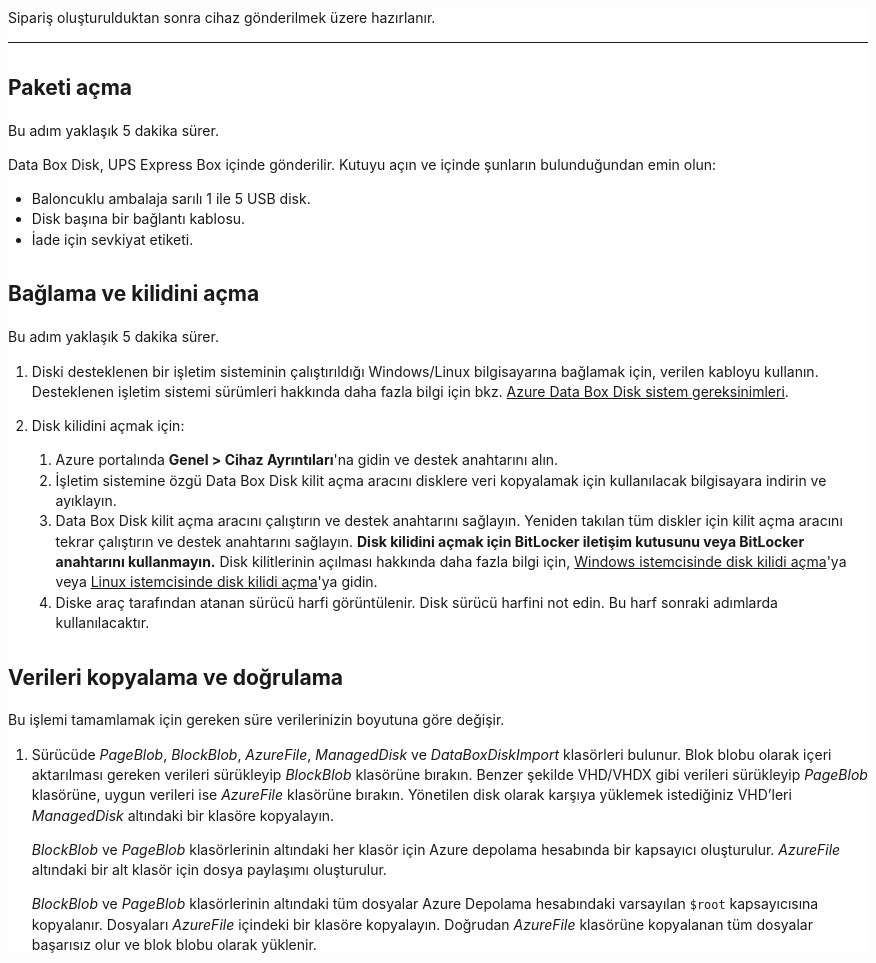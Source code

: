 Sipariş oluşturulduktan sonra cihaz gönderilmek üzere hazırlanır.

---

## <a name="unpack"></a>Paketi açma

Bu adım yaklaşık 5 dakika sürer.

Data Box Disk, UPS Express Box içinde gönderilir. Kutuyu açın ve içinde şunların bulunduğundan emin olun:

- Baloncuklu ambalaja sarılı 1 ile 5 USB disk.
- Disk başına bir bağlantı kablosu.
- İade için sevkiyat etiketi.

## <a name="connect-and-unlock"></a>Bağlama ve kilidini açma

Bu adım yaklaşık 5 dakika sürer.

1. Diski desteklenen bir işletim sisteminin çalıştırıldığı Windows/Linux bilgisayarına bağlamak için, verilen kabloyu kullanın. Desteklenen işletim sistemi sürümleri hakkında daha fazla bilgi için bkz. [Azure Data Box Disk sistem gereksinimleri](data-box-disk-system-requirements.md). 
2. Disk kilidini açmak için:

    1. Azure portalında **Genel > Cihaz Ayrıntıları**'na gidin ve destek anahtarını alın.
    2. İşletim sistemine özgü Data Box Disk kilit açma aracını disklere veri kopyalamak için kullanılacak bilgisayara indirin ve ayıklayın. 
    3. Data Box Disk kilit açma aracını çalıştırın ve destek anahtarını sağlayın. Yeniden takılan tüm diskler için kilit açma aracını tekrar çalıştırın ve destek anahtarını sağlayın. **Disk kilidini açmak için BitLocker iletişim kutusunu veya BitLocker anahtarını kullanmayın.** Disk kilitlerinin açılması hakkında daha fazla bilgi için, [Windows istemcisinde disk kilidi açma](data-box-disk-deploy-set-up.md#unlock-disks-on-windows-client)'ya veya [Linux istemcisinde disk kilidi açma](data-box-disk-deploy-set-up.md#unlock-disks-on-linux-client)'ya gidin.
    4. Diske araç tarafından atanan sürücü harfi görüntülenir. Disk sürücü harfini not edin. Bu harf sonraki adımlarda kullanılacaktır.

## <a name="copy-data-and-validate"></a>Verileri kopyalama ve doğrulama

Bu işlemi tamamlamak için gereken süre verilerinizin boyutuna göre değişir.

1. Sürücüde *PageBlob*, *BlockBlob*, *AzureFile*, *ManagedDisk* ve *DataBoxDiskImport* klasörleri bulunur. Blok blobu olarak içeri aktarılması gereken verileri sürükleyip *BlockBlob* klasörüne bırakın. Benzer şekilde VHD/VHDX gibi verileri sürükleyip *PageBlob* klasörüne, uygun verileri ise *AzureFile* klasörüne bırakın. Yönetilen disk olarak karşıya yüklemek istediğiniz VHD’leri *ManagedDisk* altındaki bir klasöre kopyalayın.

    *BlockBlob* ve *PageBlob* klasörlerinin altındaki her klasör için Azure depolama hesabında bir kapsayıcı oluşturulur. *AzureFile* altındaki bir alt klasör için dosya paylaşımı oluşturulur.

    *BlockBlob* ve *PageBlob* klasörlerinin altındaki tüm dosyalar Azure Depolama hesabındaki varsayılan `$root` kapsayıcısına kopyalanır. Dosyaları *AzureFile* içindeki bir klasöre kopyalayın. Doğrudan *AzureFile* klasörüne kopyalanan tüm dosyalar başarısız olur ve blok blobu olarak yüklenir.
